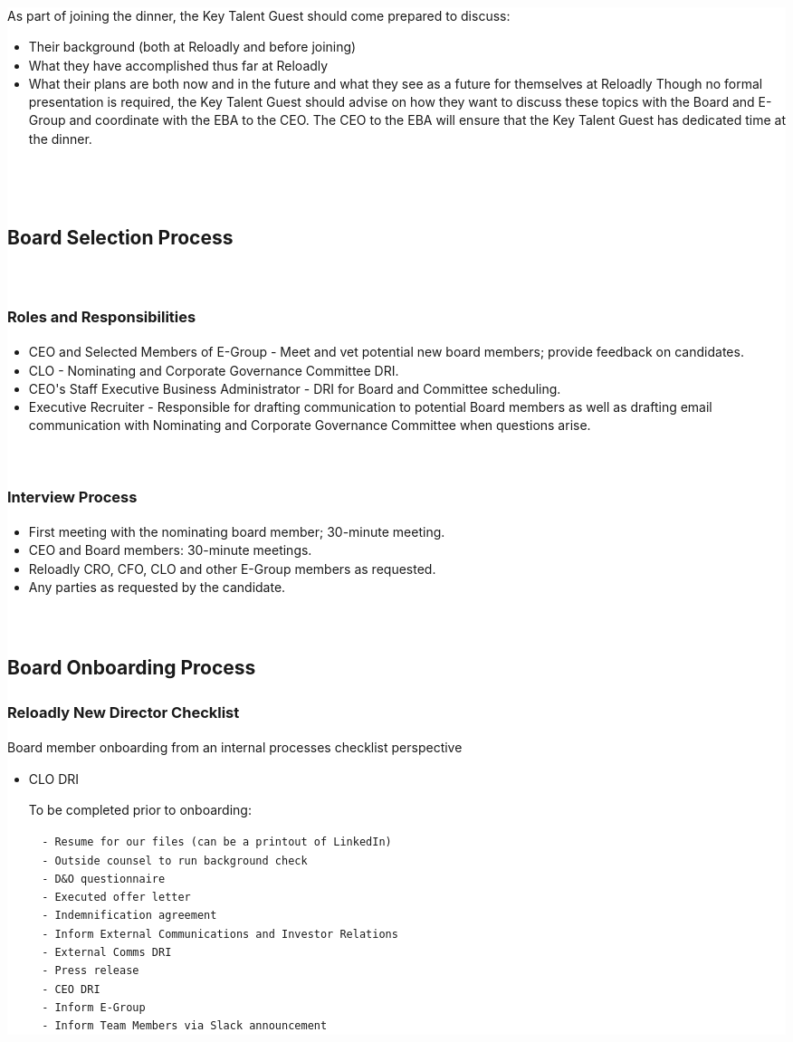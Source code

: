 As part of joining the dinner, the Key Talent Guest should come prepared to discuss:
- Their background (both at Reloadly and before joining)
- What they have accomplished thus far at Reloadly
- What their plans are both now and in the future and what they see as a future for themselves at Reloadly
Though no formal presentation is required, the Key Talent Guest should advise on how they want to discuss these topics with the Board and E-Group and coordinate with the EBA to the CEO. The CEO to the EBA will ensure that the Key Talent Guest has dedicated time at the dinner.

<br/>
<br/>

## Board Selection Process

<br/>

### Roles and Responsibilities

- CEO and Selected Members of E-Group - Meet and vet potential new board members; provide feedback on candidates.
- CLO - Nominating and Corporate Governance Committee DRI.
- CEO's Staff Executive Business Administrator - DRI for Board and Committee scheduling.
- Executive Recruiter - Responsible for drafting communication to potential Board members as well as drafting email communication with Nominating and Corporate Governance Committee when questions arise.

<br/>

### Interview Process

- First meeting with the nominating board member; 30-minute meeting.
- CEO and Board members: 30-minute meetings.
- Reloadly CRO, CFO, CLO and other E-Group members as requested.
- Any parties as requested by the candidate.

<br/>

## Board Onboarding Process

### Reloadly New Director Checklist

Board member onboarding from an internal processes checklist perspective

- CLO DRI

    To be completed prior to onboarding:

        - Resume for our files (can be a printout of LinkedIn)
        - Outside counsel to run background check
        - D&O questionnaire
        - Executed offer letter
        - Indemnification agreement
        - Inform External Communications and Investor Relations
        - External Comms DRI
        - Press release
        - CEO DRI
        - Inform E-Group
        - Inform Team Members via Slack announcement
